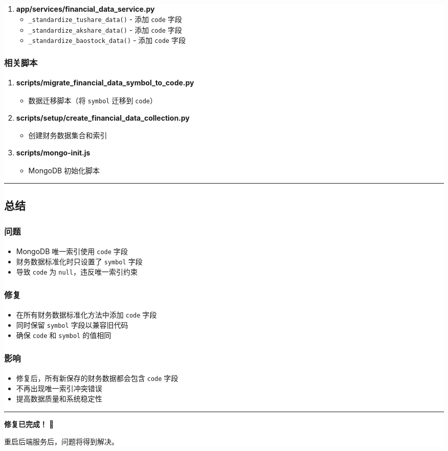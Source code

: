 1. **app/services/financial_data_service.py**
   - `_standardize_tushare_data()` - 添加 `code` 字段
   - `_standardize_akshare_data()` - 添加 `code` 字段
   - `_standardize_baostock_data()` - 添加 `code` 字段

### 相关脚本

1. **scripts/migrate_financial_data_symbol_to_code.py**
   - 数据迁移脚本（将 `symbol` 迁移到 `code`）

2. **scripts/setup/create_financial_data_collection.py**
   - 创建财务数据集合和索引

3. **scripts/mongo-init.js**
   - MongoDB 初始化脚本

---

## 总结

### 问题

- MongoDB 唯一索引使用 `code` 字段
- 财务数据标准化时只设置了 `symbol` 字段
- 导致 `code` 为 `null`，违反唯一索引约束

### 修复

- 在所有财务数据标准化方法中添加 `code` 字段
- 同时保留 `symbol` 字段以兼容旧代码
- 确保 `code` 和 `symbol` 的值相同

### 影响

- 修复后，所有新保存的财务数据都会包含 `code` 字段
- 不再出现唯一索引冲突错误
- 提高数据质量和系统稳定性

---

**修复已完成！** 🎉

重启后端服务后，问题将得到解决。

